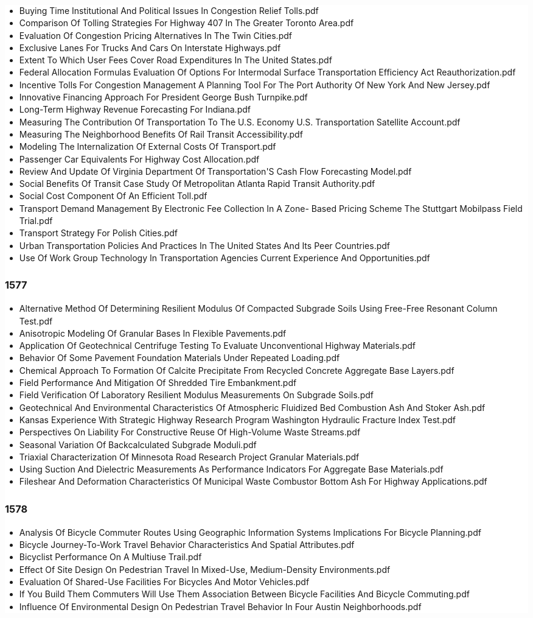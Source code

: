 *  Buying  Time    Institutional  And  Political  Issues  In  Congestion  Relief  Tolls.pdf
*  Comparison  Of  Tolling  Strategies  For  Highway  407  In  The  Greater  Toronto  Area.pdf
*  Evaluation  Of  Congestion  Pricing  Alternatives  In  The  Twin  Cities.pdf
*  Exclusive  Lanes  For  Trucks  And  Cars  On  Interstate  Highways.pdf
*  Extent  To  Which  User  Fees  Cover  Road  Expenditures  In  The  United  States.pdf
*  Federal  Allocation  Formulas    Evaluation  Of  Options  For  Intermodal  Surface  Transportation  Efficiency  Act  Reauthorization.pdf
*  Incentive  Tolls  For  Congestion  Management    A  Planning  Tool  For  The  Port  Authority  Of  New  York  And  New  Jersey.pdf
*  Innovative  Financing  Approach  For  President  George  Bush  Turnpike.pdf
*  Long-Term  Highway  Revenue  Forecasting  For  Indiana.pdf
*  Measuring  The  Contribution  Of  Transportation  To  The  U.S.  Economy  U.S.  Transportation  Satellite  Account.pdf
*  Measuring  The  Neighborhood  Benefits  Of  Rail  Transit  Accessibility.pdf
*  Modeling  The  Internalization  Of  External  Costs  Of  Transport.pdf
*  Passenger  Car  Equivalents  For  Highway  Cost  Allocation.pdf
*  Review  And  Update  Of  Virginia  Department  Of  Transportation'S  Cash  Flow  Forecasting  Model.pdf
*  Social  Benefits  Of  Transit    Case  Study  Of  Metropolitan  Atlanta  Rapid  Transit  Authority.pdf
*  Social  Cost  Component  Of  An  Efficient  Toll.pdf
*  Transport  Demand  Management  By  Electronic  Fee  Collection  In  A  Zone-  Based  Pricing  Scheme  The  Stuttgart  Mobilpass  Field  Trial.pdf
*  Transport  Strategy  For  Polish  Cities.pdf
*  Urban  Transportation  Policies  And  Practices  In  The  United  States  And  Its  Peer  Countries.pdf
*  Use  Of  Work  Group  Technology  In  Transportation  Agencies  Current  Experience  And  Opportunities.pdf
###  1577
*  Alternative  Method  Of  Determining  Resilient  Modulus  Of  Compacted  Subgrade  Soils  Using  Free-Free  Resonant  Column  Test.pdf
*  Anisotropic  Modeling  Of  Granular  Bases  In  Flexible  Pavements.pdf
*  Application  Of  Geotechnical  Centrifuge  Testing  To  Evaluate  Unconventional  Highway  Materials.pdf
*  Behavior  Of  Some  Pavement  Foundation  Materials  Under  Repeated  Loading.pdf
*  Chemical  Approach  To  Formation  Of  Calcite  Precipitate  From  Recycled  Concrete  Aggregate  Base  Layers.pdf
*  Field  Performance  And  Mitigation  Of  Shredded  Tire  Embankment.pdf
*  Field  Verification  Of  Laboratory  Resilient  Modulus  Measurements  On  Subgrade  Soils.pdf
*  Geotechnical  And  Environmental  Characteristics  Of  Atmospheric  Fluidized  Bed  Combustion  Ash  And  Stoker  Ash.pdf
*  Kansas  Experience  With  Strategic  Highway  Research  Program  Washington  Hydraulic  Fracture  Index  Test.pdf
*  Perspectives  On  Liability  For  Constructive  Reuse  Of  High-Volume  Waste  Streams.pdf
*  Seasonal  Variation  Of  Backcalculated  Subgrade  Moduli.pdf
*  Triaxial  Characterization  Of  Minnesota  Road  Research  Project  Granular  Materials.pdf
*  Using  Suction  And  Dielectric  Measurements  As  Performance  Indicators  For  Aggregate  Base  Materials.pdf
*  Fileshear  And  Deformation  Characteristics  Of  Municipal  Waste  Combustor  Bottom  Ash  For  Highway  Applications.pdf
###  1578
*  Analysis  Of  Bicycle  Commuter  Routes  Using  Geographic  Information  Systems    Implications  For  Bicycle  Planning.pdf
*  Bicycle  Journey-To-Work    Travel  Behavior  Characteristics  And  Spatial  Attributes.pdf
*  Bicyclist  Performance  On  A  Multiuse  Trail.pdf
*  Effect  Of  Site  Design  On  Pedestrian  Travel  In  Mixed-Use,  Medium-Density  Environments.pdf
*  Evaluation  Of  Shared-Use  Facilities  For  Bicycles  And  Motor  Vehicles.pdf
*  If  You  Build  Them  Commuters  Will  Use  Them    Association  Between  Bicycle  Facilities  And  Bicycle  Commuting.pdf
*  Influence  Of  Environmental  Design  On  Pedestrian  Travel  Behavior  In  Four  Austin  Neighborhoods.pdf